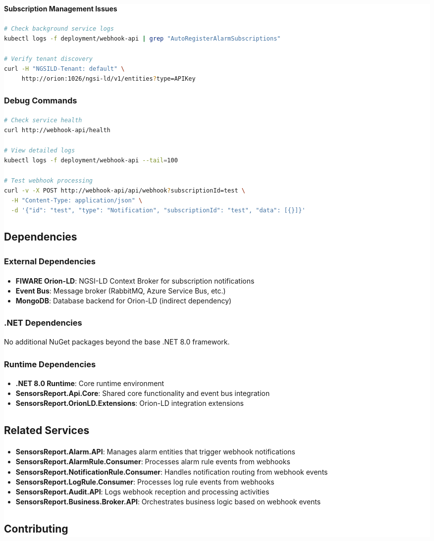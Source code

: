 #### Subscription Management Issues
```bash
# Check background service logs
kubectl logs -f deployment/webhook-api | grep "AutoRegisterAlarmSubscriptions"

# Verify tenant discovery
curl -H "NGSILD-Tenant: default" \
     http://orion:1026/ngsi-ld/v1/entities?type=APIKey
```

### Debug Commands
```bash
# Check service health
curl http://webhook-api/health

# View detailed logs
kubectl logs -f deployment/webhook-api --tail=100

# Test webhook processing
curl -v -X POST http://webhook-api/api/webhook?subscriptionId=test \
  -H "Content-Type: application/json" \
  -d '{"id": "test", "type": "Notification", "subscriptionId": "test", "data": [{}]}'
```

## Dependencies

### External Dependencies
- **FIWARE Orion-LD**: NGSI-LD Context Broker for subscription notifications
- **Event Bus**: Message broker (RabbitMQ, Azure Service Bus, etc.)
- **MongoDB**: Database backend for Orion-LD (indirect dependency)

### .NET Dependencies
No additional NuGet packages beyond the base .NET 8.0 framework.

### Runtime Dependencies
- **.NET 8.0 Runtime**: Core runtime environment
- **SensorsReport.Api.Core**: Shared core functionality and event bus integration
- **SensorsReport.OrionLD.Extensions**: Orion-LD integration extensions

## Related Services

- **SensorsReport.Alarm.API**: Manages alarm entities that trigger webhook notifications
- **SensorsReport.AlarmRule.Consumer**: Processes alarm rule events from webhooks
- **SensorsReport.NotificationRule.Consumer**: Handles notification routing from webhook events
- **SensorsReport.LogRule.Consumer**: Processes log rule events from webhooks
- **SensorsReport.Audit.API**: Logs webhook reception and processing activities
- **SensorsReport.Business.Broker.API**: Orchestrates business logic based on webhook events

## Contributing
